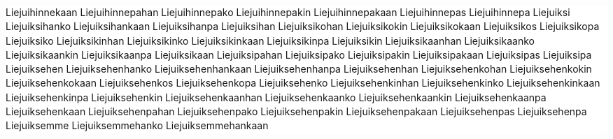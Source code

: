Liejuihinnekaan
Liejuihinnepahan
Liejuihinnepako
Liejuihinnepakin
Liejuihinnepakaan
Liejuihinnepas
Liejuihinnepa
Liejuiksi
Liejuiksihanko
Liejuiksihankaan
Liejuiksihanpa
Liejuiksihan
Liejuiksikohan
Liejuiksikokin
Liejuiksikokaan
Liejuiksikos
Liejuiksikopa
Liejuiksiko
Liejuiksikinhan
Liejuiksikinko
Liejuiksikinkaan
Liejuiksikinpa
Liejuiksikin
Liejuiksikaanhan
Liejuiksikaanko
Liejuiksikaankin
Liejuiksikaanpa
Liejuiksikaan
Liejuiksipahan
Liejuiksipako
Liejuiksipakin
Liejuiksipakaan
Liejuiksipas
Liejuiksipa
Liejuiksehen
Liejuiksehenhanko
Liejuiksehenhankaan
Liejuiksehenhanpa
Liejuiksehenhan
Liejuiksehenkohan
Liejuiksehenkokin
Liejuiksehenkokaan
Liejuiksehenkos
Liejuiksehenkopa
Liejuiksehenko
Liejuiksehenkinhan
Liejuiksehenkinko
Liejuiksehenkinkaan
Liejuiksehenkinpa
Liejuiksehenkin
Liejuiksehenkaanhan
Liejuiksehenkaanko
Liejuiksehenkaankin
Liejuiksehenkaanpa
Liejuiksehenkaan
Liejuiksehenpahan
Liejuiksehenpako
Liejuiksehenpakin
Liejuiksehenpakaan
Liejuiksehenpas
Liejuiksehenpa
Liejuiksemme
Liejuiksemmehanko
Liejuiksemmehankaan